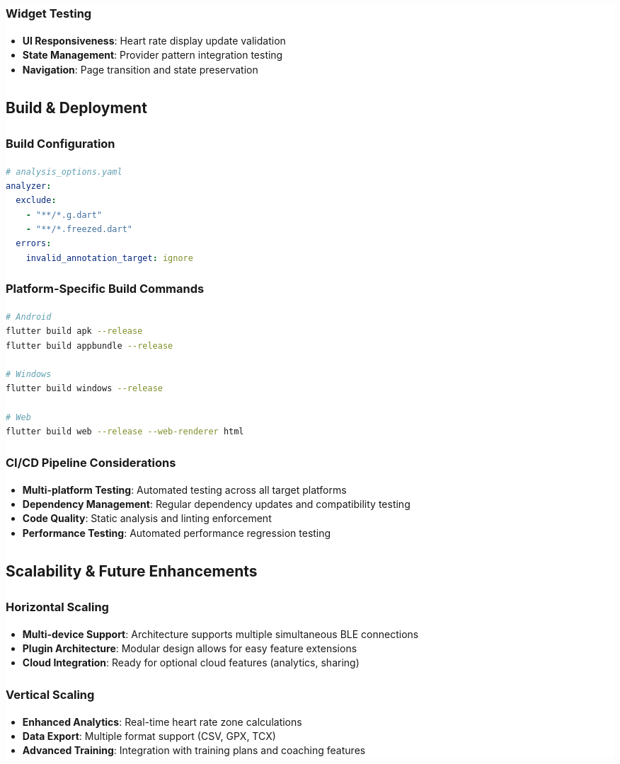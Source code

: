 ### Widget Testing
- **UI Responsiveness**: Heart rate display update validation
- **State Management**: Provider pattern integration testing
- **Navigation**: Page transition and state preservation

## Build & Deployment

### Build Configuration
```yaml
# analysis_options.yaml
analyzer:
  exclude:
    - "**/*.g.dart"
    - "**/*.freezed.dart"
  errors:
    invalid_annotation_target: ignore
```

### Platform-Specific Build Commands
```bash
# Android
flutter build apk --release
flutter build appbundle --release

# Windows
flutter build windows --release

# Web
flutter build web --release --web-renderer html
```

### CI/CD Pipeline Considerations
- **Multi-platform Testing**: Automated testing across all target platforms
- **Dependency Management**: Regular dependency updates and compatibility testing
- **Code Quality**: Static analysis and linting enforcement
- **Performance Testing**: Automated performance regression testing

## Scalability & Future Enhancements

### Horizontal Scaling
- **Multi-device Support**: Architecture supports multiple simultaneous BLE connections
- **Plugin Architecture**: Modular design allows for easy feature extensions
- **Cloud Integration**: Ready for optional cloud features (analytics, sharing)

### Vertical Scaling
- **Enhanced Analytics**: Real-time heart rate zone calculations
- **Data Export**: Multiple format support (CSV, GPX, TCX)
- **Advanced Training**: Integration with training plans and coaching features
